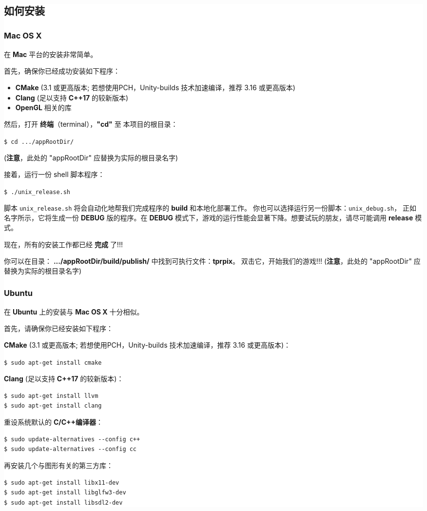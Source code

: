 

## 如何安装

### Mac OS X

在 **Mac** 平台的安装非常简单。

首先，确保你已经成功安装如下程序：
- **CMake** (3.1 或更高版本; 若想使用PCH，Unity-builds 技术加速编译，推荐 3.16 或更高版本)
- **Clang** (足以支持 **C++17** 的较新版本)
- **OpenGL** 相关的库


然后，打开 **终端**（terminal），**"cd"** 至 本项目的根目录： 

    $ cd .../appRootDir/

(**注意**，此处的 "appRootDir" 应替换为实际的根目录名字)

接着，运行一份 shell 脚本程序：

    $ ./unix_release.sh

脚本 `unix_release.sh` 将会自动化地帮我们完成程序的 **build** 和本地化部署工作。
你也可以选择运行另一份脚本：`unix_debug.sh`， 正如名字所示，它将生成一份 **DEBUG** 版的程序。在 **DEBUG** 模式下，游戏的运行性能会显著下降。想要试玩的朋友，请尽可能调用 **release** 模式。

现在，所有的安装工作都已经 **完成** 了!!!

你可以在目录： **.../appRootDir/build/publish/** 中找到可执行文件：**tprpix**。
双击它，开始我们的游戏!!!
(**注意**，此处的 "appRootDir" 应替换为实际的根目录名字)


### Ubuntu 
在 **Ubuntu** 上的安装与 **Mac OS X** 十分相似。

首先，请确保你已经安装如下程序：

**CMake** (3.1 或更高版本; 若想使用PCH，Unity-builds 技术加速编译，推荐 3.16 或更高版本)：

    $ sudo apt-get install cmake

**Clang** (足以支持 **C++17** 的较新版本)：

    $ sudo apt-get install llvm
    $ sudo apt-get install clang 

重设系统默认的 **C/C++编译器**：

    $ sudo update-alternatives --config c++
    $ sudo update-alternatives --config cc

再安装几个与图形有关的第三方库：

    $ sudo apt-get install libx11-dev
    $ sudo apt-get install libglfw3-dev
    $ sudo apt-get install libsdl2-dev
